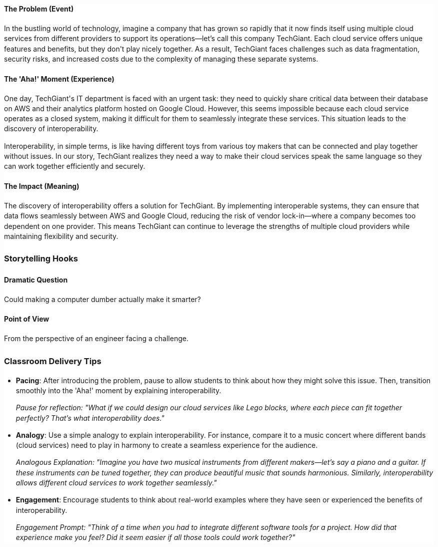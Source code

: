 #### The Problem (Event)
In the bustling world of technology, imagine a company that has grown so rapidly that it now finds itself using multiple cloud services from different providers to support its operations—let’s call this company TechGiant. Each cloud service offers unique features and benefits, but they don't play nicely together. As a result, TechGiant faces challenges such as data fragmentation, security risks, and increased costs due to the complexity of managing these separate systems.

#### The 'Aha!' Moment (Experience)
One day, TechGiant's IT department is faced with an urgent task: they need to quickly share critical data between their database on AWS and their analytics platform hosted on Google Cloud. However, this seems impossible because each cloud service operates as a closed system, making it difficult for them to seamlessly integrate these services. This situation leads to the discovery of interoperability.

Interoperability, in simple terms, is like having different toys from various toy makers that can be connected and play together without issues. In our story, TechGiant realizes they need a way to make their cloud services speak the same language so they can work together efficiently and securely.

#### The Impact (Meaning)
The discovery of interoperability offers a solution for TechGiant. By implementing interoperable systems, they can ensure that data flows seamlessly between AWS and Google Cloud, reducing the risk of vendor lock-in—where a company becomes too dependent on one provider. This means TechGiant can continue to leverage the strengths of multiple cloud providers while maintaining flexibility and security.

### Storytelling Hooks

#### Dramatic Question
Could making a computer dumber actually make it smarter?

#### Point of View
From the perspective of an engineer facing a challenge.

### Classroom Delivery Tips

- **Pacing**: After introducing the problem, pause to allow students to think about how they might solve this issue. Then, transition smoothly into the 'Aha!' moment by explaining interoperability.
  
  *Pause for reflection: "What if we could design our cloud services like Lego blocks, where each piece can fit together perfectly? That’s what interoperability does."*

- **Analogy**: Use a simple analogy to explain interoperability. For instance, compare it to a music concert where different bands (cloud services) need to play in harmony to create a seamless experience for the audience.

  *Analogous Explanation: "Imagine you have two musical instruments from different makers—let’s say a piano and a guitar. If these instruments can be tuned together, they can produce beautiful music that sounds harmonious. Similarly, interoperability allows different cloud services to work together seamlessly."*

- **Engagement**: Encourage students to think about real-world examples where they have seen or experienced the benefits of interoperability.

  *Engagement Prompt: "Think of a time when you had to integrate different software tools for a project. How did that experience make you feel? Did it seem easier if all those tools could work together?"*
